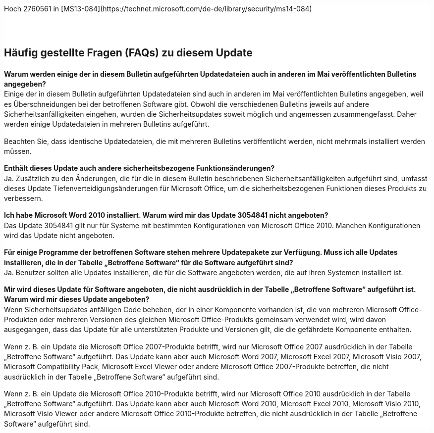 <td style="border:1px solid black;">
Hoch
</td>
<td style="border:1px solid black;">
2760561 in [MS13-084](https://technet.microsoft.com/de-de/library/security/ms14-084)
</td>
</tr>
</table>
 
 

Häufig gestellte Fragen (FAQs) zu diesem Update
-----------------------------------------------

**Warum werden einige der in diesem Bulletin aufgeführten Updatedateien auch in anderen im Mai veröffentlichten Bulletins angegeben?**  
Einige der in diesem Bulletin aufgeführten Updatedateien sind auch in anderen im Mai veröffentlichten Bulletins angegeben, weil es Überschneidungen bei der betroffenen Software gibt. Obwohl die verschiedenen Bulletins jeweils auf andere Sicherheitsanfälligkeiten eingehen, wurden die Sicherheitsupdates soweit möglich und angemessen zusammengefasst. Daher werden einige Updatedateien in mehreren Bulletins aufgeführt.

Beachten Sie, dass identische Updatedateien, die mit mehreren Bulletins veröffentlicht werden, nicht mehrmals installiert werden müssen.

**Enthält dieses Update auch andere sicherheitsbezogene Funktionsänderungen?**  
Ja. Zusätzlich zu den Änderungen, die für die in diesem Bulletin beschriebenen Sicherheitsanfälligkeiten aufgeführt sind, umfasst dieses Update Tiefenverteidigungsänderungen für Microsoft Office, um die sicherheitsbezogenen Funktionen dieses Produkts zu verbessern.

**Ich habe Microsoft Word 2010 installiert. Warum wird mir das Update 3054841 nicht angeboten?**  
Das Update 3054841 gilt nur für Systeme mit bestimmten Konfigurationen von Microsoft Office 2010. Manchen Konfigurationen wird das Update nicht angeboten.

**Für einige Programme der betroffenen Software stehen mehrere Updatepakete zur Verfügung. Muss ich alle Updates installieren, die in der Tabelle „Betroffene Software“ für die Software aufgeführt sind?**  
Ja. Benutzer sollten alle Updates installieren, die für die Software angeboten werden, die auf ihren Systemen installiert ist.

**Mir wird dieses Update für Software angeboten, die nicht ausdrücklich in der Tabelle „Betroffene Software“ aufgeführt ist. Warum wird mir dieses Update angeboten?**  
Wenn Sicherheitsupdates anfälligen Code beheben, der in einer Komponente vorhanden ist, die von mehreren Microsoft Office-Produkten oder mehreren Versionen des gleichen Microsoft Office-Produkts gemeinsam verwendet wird, wird davon ausgegangen, dass das Update für alle unterstützten Produkte und Versionen gilt, die die gefährdete Komponente enthalten.

Wenn z. B. ein Update die Microsoft Office 2007-Produkte betrifft, wird nur Microsoft Office 2007 ausdrücklich in der Tabelle „Betroffene Software“ aufgeführt. Das Update kann aber auch Microsoft Word 2007, Microsoft Excel 2007, Microsoft Visio 2007, Microsoft Compatibility Pack, Microsoft Excel Viewer oder andere Microsoft Office 2007-Produkte betreffen, die nicht ausdrücklich in der Tabelle „Betroffene Software“ aufgeführt sind.

Wenn z. B. ein Update die Microsoft Office 2010-Produkte betrifft, wird nur Microsoft Office 2010 ausdrücklich in der Tabelle „Betroffene Software“ aufgeführt. Das Update kann aber auch Microsoft Word 2010, Microsoft Excel 2010, Microsoft Visio 2010, Microsoft Visio Viewer oder andere Microsoft Office 2010-Produkte betreffen, die nicht ausdrücklich in der Tabelle „Betroffene Software“ aufgeführt sind.
